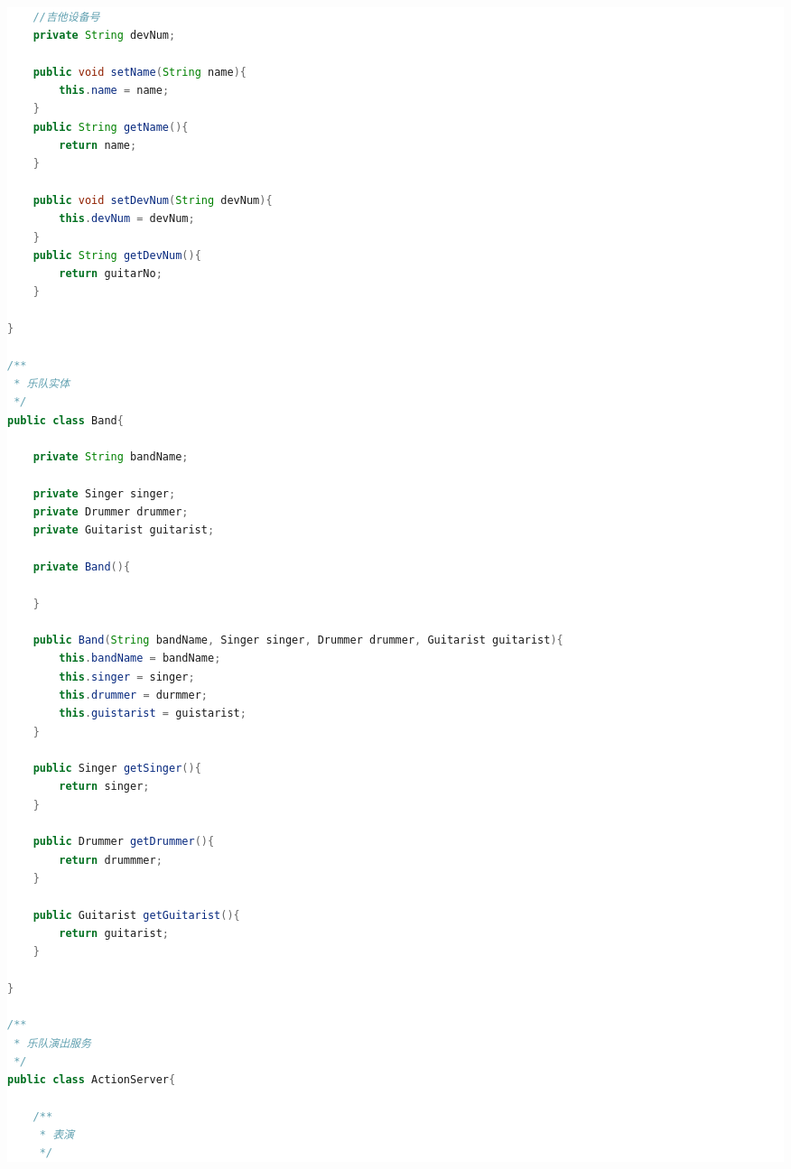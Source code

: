 ```java
    //吉他设备号
    private String devNum;
    
    public void setName(String name){
        this.name = name;
    }
    public String getName(){
        return name;
    }
    
    public void setDevNum(String devNum){
        this.devNum = devNum;
    }
    public String getDevNum(){
        return guitarNo;
    }
    
}

/**
 * 乐队实体
 */
public class Band{
    
    private String bandName;
    
    private Singer singer;
    private Drummer drummer;
    private Guitarist guitarist;
    
    private Band(){
        
    }
    
    public Band(String bandName, Singer singer, Drummer drummer, Guitarist guitarist){
        this.bandName = bandName;
        this.singer = singer;
        this.drummer = durmmer;
        this.guistarist = guistarist;
    }
    
    public Singer getSinger(){
        return singer;
    }
    
    public Drummer getDrummer(){
        return drummmer;
    }
    
    public Guitarist getGuitarist(){
        return guitarist;
    }
    
}

/**
 * 乐队演出服务
 */
public class ActionServer{
    
    /**
     * 表演
     */
```
